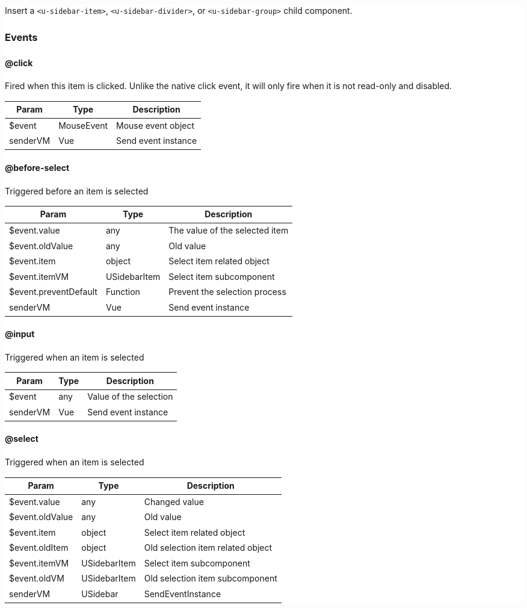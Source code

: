 Insert a `<u-sidebar-item>`, `<u-sidebar-divider>`, or `<u-sidebar-group>` child component.

### Events

#### @click

Fired when this item is clicked. Unlike the native click event, it will only fire when it is not read-only and disabled.

| Param | Type | Description |
| ----- | ---- | ----------- |
| $event | MouseEvent | Mouse event object |
| senderVM | Vue | Send event instance |

#### @before-select

Triggered before an item is selected

| Param | Type | Description |
| ----- | ---- | ----------- |
| $event.value | any | The value of the selected item |
| $event.oldValue | any | Old value |
| $event.item | object | Select item related object |
| $event.itemVM | USidebarItem | Select item subcomponent |
| $event.preventDefault | Function | Prevent the selection process |
| senderVM | Vue | Send event instance |

#### @input

Triggered when an item is selected

| Param | Type | Description |
| ----- | ---- | ----------- |
| $event | any | Value of the selection |
| senderVM | Vue | Send event instance |

#### @select

Triggered when an item is selected

| Param | Type | Description |
| ----- | ---- | ----------- |
| $event.value | any | Changed value |
| $event.oldValue | any | Old value |
| $event.item | object | Select item related object |
| $event.oldItem | object | Old selection item related object |
| $event.itemVM | USidebarItem | Select item subcomponent |
| $event.oldVM | USidebarItem | Old selection item subcomponent |
| senderVM | USidebar | SendEventInstance |
